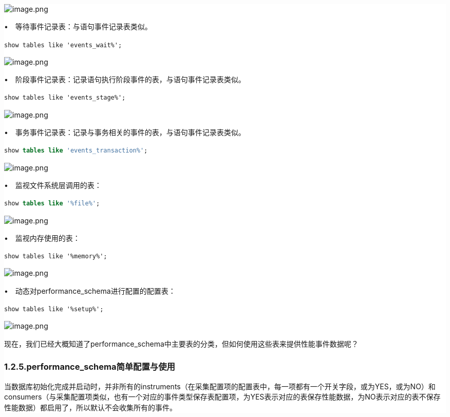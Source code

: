 

![image.png](https://raw.githubusercontent.com/pvisanhash/PicSiteRepo1/main/note/img/202307251320898.png)

•　等待事件记录表：与语句事件记录表类似。

```
show tables like 'events_wait%';
```

![image.png](https://raw.githubusercontent.com/pvisanhash/PicSiteRepo1/main/note/img/202307251320899.png)

•　阶段事件记录表：记录语句执行阶段事件的表，与语句事件记录表类似。

```
show tables like 'events_stage%';
```

![image.png](https://raw.githubusercontent.com/pvisanhash/PicSiteRepo1/main/note/img/202307251320900.png)

•　事务事件记录表：记录与事务相关的事件的表，与语句事件记录表类似。

```sql
show tables like 'events_transaction%';
```

![image.png](https://raw.githubusercontent.com/pvisanhash/PicSiteRepo1/main/note/img/202307251320901.png)

•　监视文件系统层调用的表：

```sql
show tables like '%file%';
```

![image.png](https://raw.githubusercontent.com/pvisanhash/PicSiteRepo1/main/note/img/202307251320902.png)

•　监视内存使用的表：

```
show tables like '%memory%';
```

![image.png](https://raw.githubusercontent.com/pvisanhash/PicSiteRepo1/main/note/img/202307251320903.png)

•　动态对performance_schema进行配置的配置表：

```
show tables like '%setup%';
```

![image.png](https://raw.githubusercontent.com/pvisanhash/PicSiteRepo1/main/note/img/202307251320904.png)

现在，我们已经大概知道了performance_schema中主要表的分类，但如何使用这些表来提供性能事件数据呢？

### 1.2.5.performance_schema简单配置与使用

当数据库初始化完成并启动时，并非所有的instruments（在采集配置项的配置表中，每一项都有一个开关字段，或为YES，或为NO）和consumers（与采集配置项类似，也有一个对应的事件类型保存表配置项，为YES表示对应的表保存性能数据，为NO表示对应的表不保存性能数据）都启用了，所以默认不会收集所有的事件。
